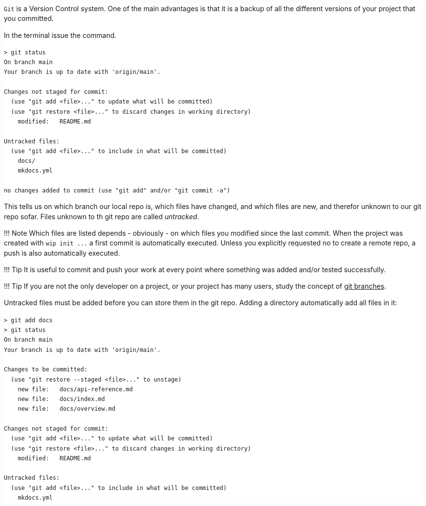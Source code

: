 `Git` is a Version Control system. One of the main advantages is that it is a backup of all the
different versions of your project that you committed.

In the terminal issue the command.

```shell
> git status
On branch main
Your branch is up to date with 'origin/main'.

Changes not staged for commit:
  (use "git add <file>..." to update what will be committed)
  (use "git restore <file>..." to discard changes in working directory)
	modified:   README.md

Untracked files:
  (use "git add <file>..." to include in what will be committed)
	docs/
	mkdocs.yml

no changes added to commit (use "git add" and/or "git commit -a")
```

This tells us on which branch our local repo is, which files have changed, and which files are new,
and therefor unknown to our git repo sofar. Files unknown to th git repo are called _untracked_.

!!! Note
    Which files are listed depends - obviously - on which files you modified since the last commit.
    When the project was created with `wip init ...` a first commit is automatically executed.
    Unless you explicitly requested no to create a remote repo, a push is also automatically
    executed.

!!! Tip
    It is useful to commit and push your work at every point where something was added and/or tested
    successfully.

!!! Tip
    If you are not the only developer on a project, or your project has many users, study the
    concept of [git branches](https://git-scm.com/book/en/v2/Git-Branching-Branches-in-a-Nutshell).

Untracked files must be added before you can store them in the git repo. Adding a directory 
automatically add all files in it:

```shell
> git add docs
> git status
On branch main
Your branch is up to date with 'origin/main'.

Changes to be committed:
  (use "git restore --staged <file>..." to unstage)
	new file:   docs/api-reference.md
	new file:   docs/index.md
	new file:   docs/overview.md

Changes not staged for commit:
  (use "git add <file>..." to update what will be committed)
  (use "git restore <file>..." to discard changes in working directory)
	modified:   README.md

Untracked files:
  (use "git add <file>..." to include in what will be committed)
	mkdocs.yml
```
